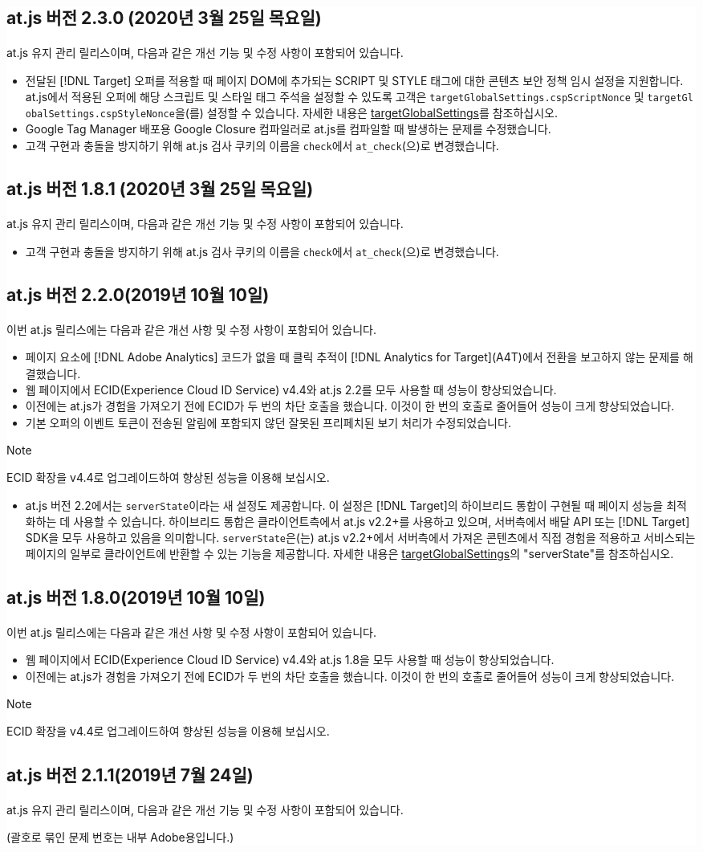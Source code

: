 ## at.js 버전 2.3.0 (2020년 3월 25일 목요일)

at.js 유지 관리 릴리스이며, 다음과 같은 개선 기능 및 수정 사항이 포함되어 있습니다.

* 전달된 [!DNL Target] 오퍼를 적용할 때 페이지 DOM에 추가되는 SCRIPT 및 STYLE 태그에 대한 콘텐츠 보안 정책 임시 설정을 지원합니다. at.js에서 적용된 오퍼에 해당 스크립트 및 스타일 태그 주석을 설정할 수 있도록 고객은 `targetGlobalSettings.cspScriptNonce` 및 `targetGlobalSettings.cspStyleNonce`을(를) 설정할 수 있습니다. 자세한 내용은 [targetGlobalSettings](/help/dev/implement/client-side/atjs/atjs-functions/targetglobalsettings.md)를 참조하십시오.
* Google Tag Manager 배포용 Google Closure 컴파일러로 at.js를 컴파일할 때 발생하는 문제를 수정했습니다.
* 고객 구현과 충돌을 방지하기 위해 at.js 검사 쿠키의 이름을 `check`에서 `at_check`(으)로 변경했습니다.

## at.js 버전 1.8.1 (2020년 3월 25일 목요일)

at.js 유지 관리 릴리스이며, 다음과 같은 개선 기능 및 수정 사항이 포함되어 있습니다.

* 고객 구현과 충돌을 방지하기 위해 at.js 검사 쿠키의 이름을 `check`에서 `at_check`(으)로 변경했습니다.

## at.js 버전 2.2.0(2019년 10월 10일)

이번 at.js 릴리스에는 다음과 같은 개선 사항 및 수정 사항이 포함되어 있습니다.

* 페이지 요소에 [!DNL Adobe Analytics] 코드가 없을 때 클릭 추적이 [!DNL Analytics for Target]&#x200B;(A4T)에서 전환을 보고하지 않는 문제를 해결했습니다.
* 웹 페이지에서 ECID(Experience Cloud ID Service) v4.4와 at.js 2.2를 모두 사용할 때 성능이 향상되었습니다.
* 이전에는 at.js가 경험을 가져오기 전에 ECID가 두 번의 차단 호출을 했습니다. 이것이 한 번의 호출로 줄어들어 성능이 크게 향상되었습니다.
* 기본 오퍼의 이벤트 토큰이 전송된 알림에 포함되지 않던 잘못된 프리페치된 보기 처리가 수정되었습니다.

>[!NOTE]
>
>ECID 확장을 v4.4로 업그레이드하여 향상된 성능을 이용해 보십시오.

* at.js 버전 2.2에서는 `serverState`이라는 새 설정도 제공합니다. 이 설정은 [!DNL Target]의 하이브리드 통합이 구현될 때 페이지 성능을 최적화하는 데 사용할 수 있습니다. 하이브리드 통합은 클라이언트측에서 at.js v2.2+를 사용하고 있으며, 서버측에서 배달 API 또는 [!DNL Target] SDK을 모두 사용하고 있음을 의미합니다. `serverState`은(는) at.js v2.2+에서 서버측에서 가져온 콘텐츠에서 직접 경험을 적용하고 서비스되는 페이지의 일부로 클라이언트에 반환할 수 있는 기능을 제공합니다. 자세한 내용은 [targetGlobalSettings](/help/dev/implement/client-side/atjs/atjs-functions/targetglobalsettings.md#serverstate)의 &quot;serverState&quot;를 참조하십시오.

## at.js 버전 1.8.0(2019년 10월 10일)

이번 at.js 릴리스에는 다음과 같은 개선 사항 및 수정 사항이 포함되어 있습니다.

* 웹 페이지에서 ECID(Experience Cloud ID Service) v4.4와 at.js 1.8을 모두 사용할 때 성능이 향상되었습니다.
* 이전에는 at.js가 경험을 가져오기 전에 ECID가 두 번의 차단 호출을 했습니다. 이것이 한 번의 호출로 줄어들어 성능이 크게 향상되었습니다.

>[!NOTE]
>
>ECID 확장을 v4.4로 업그레이드하여 향상된 성능을 이용해 보십시오.

## at.js 버전 2.1.1(2019년 7월 24일)

at.js 유지 관리 릴리스이며, 다음과 같은 개선 기능 및 수정 사항이 포함되어 있습니다.

(괄호로 묶인 문제 번호는 내부 Adobe용입니다.)
